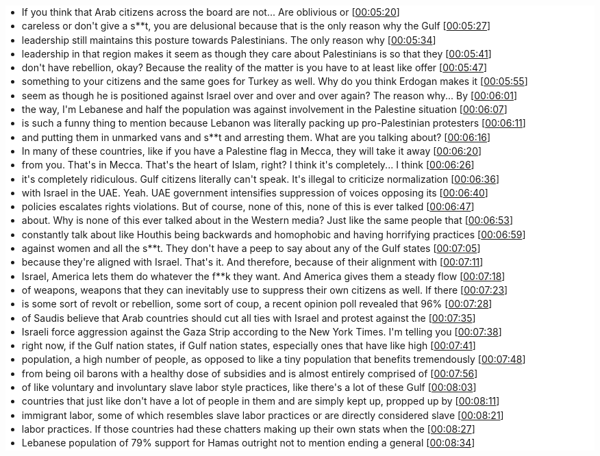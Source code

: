 *  If you think that Arab citizens across the board are not... Are oblivious or [[00:05:20](https://www.youtube.com/watch?v=ZSdLmdfF6Xc&t=320.24s)]
*  careless or don't give a s**t, you are delusional because that is the only reason why the Gulf [[00:05:27](https://www.youtube.com/watch?v=ZSdLmdfF6Xc&t=327.36s)]
*  leadership still maintains this posture towards Palestinians. The only reason why [[00:05:34](https://www.youtube.com/watch?v=ZSdLmdfF6Xc&t=334.56s)]
*  leadership in that region makes it seem as though they care about Palestinians is so that they [[00:05:41](https://www.youtube.com/watch?v=ZSdLmdfF6Xc&t=341.92s)]
*  don't have rebellion, okay? Because the reality of the matter is you have to at least like offer [[00:05:47](https://www.youtube.com/watch?v=ZSdLmdfF6Xc&t=347.84s)]
*  something to your citizens and the same goes for Turkey as well. Why do you think Erdogan makes it [[00:05:55](https://www.youtube.com/watch?v=ZSdLmdfF6Xc&t=355.2s)]
*  seem as though he is positioned against Israel over and over and over again? The reason why... By [[00:06:01](https://www.youtube.com/watch?v=ZSdLmdfF6Xc&t=361.59999999999997s)]
*  the way, I'm Lebanese and half the population was against involvement in the Palestine situation [[00:06:07](https://www.youtube.com/watch?v=ZSdLmdfF6Xc&t=367.44s)]
*  is such a funny thing to mention because Lebanon was literally packing up pro-Palestinian protesters [[00:06:11](https://www.youtube.com/watch?v=ZSdLmdfF6Xc&t=371.12s)]
*  and putting them in unmarked vans and s**t and arresting them. What are you talking about? [[00:06:16](https://www.youtube.com/watch?v=ZSdLmdfF6Xc&t=376.8s)]
*  In many of these countries, like if you have a Palestine flag in Mecca, they will take it away [[00:06:20](https://www.youtube.com/watch?v=ZSdLmdfF6Xc&t=380.88000000000005s)]
*  from you. That's in Mecca. That's the heart of Islam, right? I think it's completely... I think [[00:06:26](https://www.youtube.com/watch?v=ZSdLmdfF6Xc&t=386.64000000000004s)]
*  it's completely ridiculous. Gulf citizens literally can't speak. It's illegal to criticize normalization [[00:06:36](https://www.youtube.com/watch?v=ZSdLmdfF6Xc&t=396.40000000000003s)]
*  with Israel in the UAE. Yeah. UAE government intensifies suppression of voices opposing its [[00:06:40](https://www.youtube.com/watch?v=ZSdLmdfF6Xc&t=400.0s)]
*  policies escalates rights violations. But of course, none of this, none of this is ever talked [[00:06:47](https://www.youtube.com/watch?v=ZSdLmdfF6Xc&t=407.04s)]
*  about. Why is none of this ever talked about in the Western media? Just like the same people that [[00:06:53](https://www.youtube.com/watch?v=ZSdLmdfF6Xc&t=413.28s)]
*  constantly talk about like Houthis being backwards and homophobic and having horrifying practices [[00:06:59](https://www.youtube.com/watch?v=ZSdLmdfF6Xc&t=419.04s)]
*  against women and all the s**t. They don't have a peep to say about any of the Gulf states [[00:07:05](https://www.youtube.com/watch?v=ZSdLmdfF6Xc&t=425.44s)]
*  because they're aligned with Israel. That's it. And therefore, because of their alignment with [[00:07:11](https://www.youtube.com/watch?v=ZSdLmdfF6Xc&t=431.84s)]
*  Israel, America lets them do whatever the f**k they want. And America gives them a steady flow [[00:07:18](https://www.youtube.com/watch?v=ZSdLmdfF6Xc&t=438.32s)]
*  of weapons, weapons that they can inevitably use to suppress their own citizens as well. If there [[00:07:23](https://www.youtube.com/watch?v=ZSdLmdfF6Xc&t=443.44s)]
*  is some sort of revolt or rebellion, some sort of coup, a recent opinion poll revealed that 96% [[00:07:28](https://www.youtube.com/watch?v=ZSdLmdfF6Xc&t=448.32s)]
*  of Saudis believe that Arab countries should cut all ties with Israel and protest against the [[00:07:35](https://www.youtube.com/watch?v=ZSdLmdfF6Xc&t=455.2s)]
*  Israeli force aggression against the Gaza Strip according to the New York Times. I'm telling you [[00:07:38](https://www.youtube.com/watch?v=ZSdLmdfF6Xc&t=458.15999999999997s)]
*  right now, if the Gulf nation states, if Gulf nation states, especially ones that have like high [[00:07:41](https://www.youtube.com/watch?v=ZSdLmdfF6Xc&t=461.68s)]
*  population, a high number of people, as opposed to like a tiny population that benefits tremendously [[00:07:48](https://www.youtube.com/watch?v=ZSdLmdfF6Xc&t=468.48s)]
*  from being oil barons with a healthy dose of subsidies and is almost entirely comprised of [[00:07:56](https://www.youtube.com/watch?v=ZSdLmdfF6Xc&t=476.71999999999997s)]
*  of like voluntary and involuntary slave labor style practices, like there's a lot of these Gulf [[00:08:03](https://www.youtube.com/watch?v=ZSdLmdfF6Xc&t=483.59999999999997s)]
*  countries that just like don't have a lot of people in them and are simply kept up, propped up by [[00:08:11](https://www.youtube.com/watch?v=ZSdLmdfF6Xc&t=491.03999999999996s)]
*  immigrant labor, some of which resembles slave labor practices or are directly considered slave [[00:08:21](https://www.youtube.com/watch?v=ZSdLmdfF6Xc&t=501.03999999999996s)]
*  labor practices. If those countries had these chatters making up their own stats when the [[00:08:27](https://www.youtube.com/watch?v=ZSdLmdfF6Xc&t=507.52s)]
*  Lebanese population of 79% support for Hamas outright not to mention ending a general [[00:08:34](https://www.youtube.com/watch?v=ZSdLmdfF6Xc&t=514.0799999999999s)]